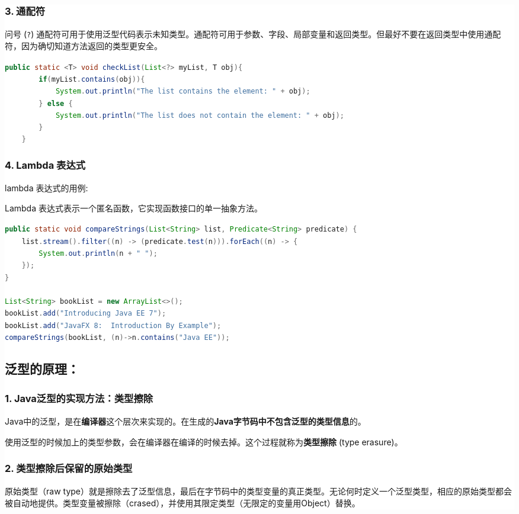 

### 3. 通配符

问号 (`?`) 通配符可用于使用泛型代码表示未知类型。通配符可用于参数、字段、局部变量和返回类型。但最好不要在返回类型中使用通配符，因为确切知道方法返回的类型更安全。

```java
public static <T> void checkList(List<?> myList, T obj){
        if(myList.contains(obj)){
            System.out.println("The list contains the element: " + obj);
        } else {
            System.out.println("The list does not contain the element: " + obj);
        }
    }
```



### 4. Lambda 表达式

lambda 表达式的用例:

Lambda 表达式表示一个匿名函数，它实现函数接口的单一抽象方法。

```java
public static void compareStrings(List<String> list, Predicate<String> predicate) {
    list.stream().filter((n) -> (predicate.test(n))).forEach((n) -> {
        System.out.println(n + " ");
    });
}    

List<String> bookList = new ArrayList<>();
bookList.add("Introducing Java EE 7");
bookList.add("JavaFX 8:  Introduction By Example");
compareStrings(bookList, (n)->n.contains("Java EE"));
```





## 泛型的原理：

### 1. Java泛型的实现方法：类型擦除

Java中的泛型，是在**编译器**这个层次来实现的。在生成的**Java字节码中不包含泛型的类型信息**的。

使用泛型的时候加上的类型参数，会在编译器在编译的时候去掉。这个过程就称为**类型擦除** (type erasure)。





### 2. 类型擦除后保留的原始类型

原始类型（raw type）就是擦除去了泛型信息，最后在字节码中的类型变量的真正类型。无论何时定义一个泛型类型，相应的原始类型都会被自动地提供。类型变量被擦除（crased），并使用其限定类型（无限定的变量用Object）替换。



